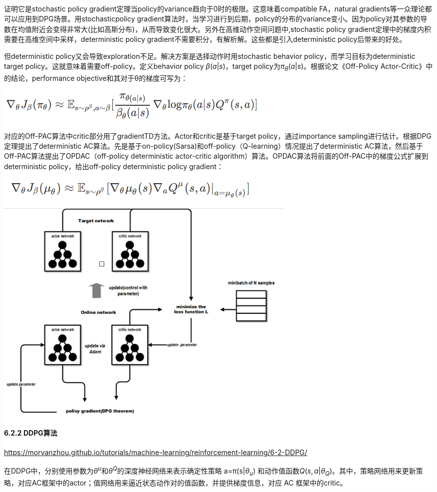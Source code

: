 证明它是stochastic policy gradient定理当policy的variance趋向于0时的极限。这意味着compatible FA，natural gradients等一众理论都可以应用到DPG场景。用stochasticpolicy gradient算法时，当学习进行到后期，policy的分布的variance变小。因为policy对其参数的导数在均值附近会变得非常大(比如高斯分布)，从而导致变化很大。另外在高维动作空间问题中,stochastic policy gradient定理中的梯度内积需要在高维空间中采样，deterministic policy gradient不需要积分，有解析解。这些都是引入deterministic policy后带来的好处。

但deterministic policy又会导致exploration不足。解决方案是选择动作时用stochastic behavior policy，而学习目标为deterministic target policy。这就意味着需要off-policy。定义behavior policy  $\beta(a|s)$，target policy为$\pi_{\theta}(a|s)$。根据论文《Off-Policy Actor-Critic》中的结论，performance objective和其对于θ的梯度可写为：

![DRL5](figure/DRL5.png)

对应的Off-PAC算法中critic部分用了gradientTD方法。Actor和critic是基于target policy，通过importance sampling进行估计。根据DPG定理提出了deterministic AC算法。先是基于on-policy(Sarsa)和off-policy（Q-learning）情况提出了deterministic AC算法，然后基于Off-PAC算法提出了OPDAC（off-policy deterministic actor-critic algorithm）算法。OPDAC算法将前面的Off-PAC中的梯度公式扩展到deterministic policy，给出off-policy deterministic policy gradient：

![DRL6](figure/DRL6.png)

![DRL7](figure/DRL7.png)

#### 6.2.2 DDPG算法

https://morvanzhou.github.io/tutorials/machine-learning/reinforcement-learning/6-2-DDPG/

在DDPG中，分别使用参数为$\theta^u$和$\theta^Q$的深度神经网络来表示确定性策略 a=π(s|$\theta_u$) 和动作值函数$Q(s,a|\theta_Q)$。其中，策略网络用来更新策略，对应AC框架中的actor；值网络用来逼近状态动作对的值函数，并提供梯度信息，对应 AC 框架中的critic。
